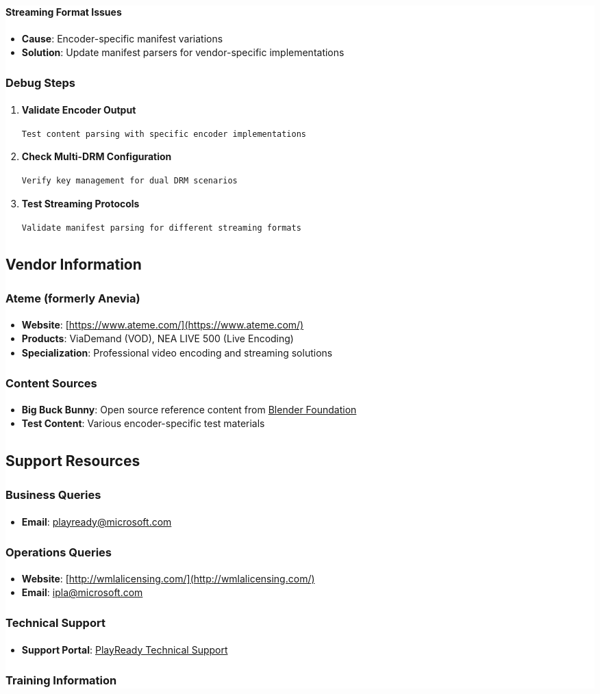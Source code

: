 #### Streaming Format Issues

- **Cause**: Encoder-specific manifest variations
- **Solution**: Update manifest parsers for vendor-specific implementations

### Debug Steps

1. **Validate Encoder Output**

   ```text
   Test content parsing with specific encoder implementations
   ```

2. **Check Multi-DRM Configuration**

   ```text
   Verify key management for dual DRM scenarios
   ```

3. **Test Streaming Protocols**

   ```text
   Validate manifest parsing for different streaming formats
   ```

## Vendor Information

### Ateme (formerly Anevia)

- **Website**: [https://www.ateme.com/](https://www.ateme.com/)
- **Products**: ViaDemand (VOD), NEA LIVE 500 (Live Encoding)
- **Specialization**: Professional video encoding and streaming solutions

### Content Sources

- **Big Buck Bunny**: Open source reference content from [Blender Foundation](https://peach.blender.org/)
- **Test Content**: Various encoder-specific test materials

## Support Resources

### Business Queries

- **Email**: [playready@microsoft.com](mailto:playready@microsoft.com)

### Operations Queries

- **Website**: [http://wmlalicensing.com/](http://wmlalicensing.com/)
- **Email**: [ipla@microsoft.com](mailto:ipla@microsoft.com)

### Technical Support

- **Support Portal**: [PlayReady Technical Support](mailto:AskDRM@microsoft.com)

### Training Information
